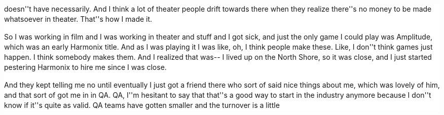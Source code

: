   <span m="320330">doesn''t</span> <span m="320650">have</span> <span m="320880">necessarily.</span>
  <span m="321880">And</span> <span m="322400">I</span> <span m="322460">think</span>
  <span m="322570">a</span> <span m="322620">lot</span> <span m="322800">of</span>
  <span m="322940">theater</span> <span m="323160">people</span> <span m="323640">drift</span>
  <span m="324090">towards</span> <span m="324410">there</span> <span m="324580">when</span>
  <span m="324690">they</span> <span m="324790">realize</span> <span m="325280">there''s</span>
  <span m="325480">no</span> <span m="325610">money</span> <span m="325870">to</span>
  <span m="325950">be</span> <span m="326070">made</span> <span m="326360">whatsoever</span>
  <span m="326920">in</span> <span m="327040">theater.</span> <span m="328790">That''s</span>
  <span m="328985">how</span> <span m="329180">I</span> <span m="329260">made</span>
  <span m="329450">it.</span></p><p><span m="331030">So</span> <span m="331360">I</span>
  <span m="331510">was</span> <span m="331740">working</span> <span m="332390">in</span>
  <span m="332590">film</span> <span m="333080">and</span> <span m="333160">I</span>
  <span m="333190">was</span> <span m="333310">working</span> <span m="333580">in</span>
  <span m="333690">theater</span> <span m="334060">and</span> <span m="334180">stuff</span>
  <span m="335160">and</span> <span m="336450">I</span> <span m="336580">got</span>
  <span m="336790">sick,</span> <span m="337380">and</span> <span m="337850">just</span>
  <span m="338070">the</span> <span m="338180">only</span> <span m="338450">game</span>
  <span m="338690">I</span> <span m="338760">could</span> <span m="338960">play</span>
  <span m="339620">was</span> <span m="339860">Amplitude,</span> <span m="341390">which</span>
  <span m="341720">was</span> <span m="341840">an</span> <span m="342190">early</span>
  <span m="342430">Harmonix</span> <span m="342960">title.</span> <span m="343540">And</span>
  <span m="343670">as</span> <span m="343780">I</span> <span m="343800">was</span>
  <span m="343930">playing</span> <span m="344160">it</span> <span m="344230">I</span>
  <span m="344270">was</span> <span m="344370">like,</span> <span m="344590">oh,</span>
  <span m="345800">I</span> <span m="345900">think</span> <span m="346110">people</span>
  <span m="346390">make</span> <span m="346860">these.</span> <span m="347500">Like,</span>
  <span m="347730">I</span> <span m="347790">don''t</span> <span m="347850">think</span>
  <span m="347960">games</span> <span m="348410">just</span> <span m="348810">happen.</span>
  <span m="349420">I think</span> <span m="349550">somebody</span> <span m="349780">makes</span>
  <span m="350010">them.</span> <span m="350170">And</span> <span m="350240">I</span>
  <span m="350580">realized</span> <span m="350990">that</span> <span m="351150">was--</span>
  <span m="351350">I</span> <span m="351680">lived</span> <span m="351910">up</span>
  <span m="352050">on</span> <span m="352130">the</span> <span m="352190">North</span>
  <span m="352470">Shore,</span> <span m="352790">so</span> <span m="352875">it</span>
  <span m="352960">was</span> <span m="353150">close,</span> <span m="353550">and</span>
  <span m="353920">I</span> <span m="354060">just</span> <span m="354210">started</span>
  <span m="354580">pestering</span> <span m="356600">Harmonix</span> <span m="357150">to</span>
  <span m="357350">hire</span> <span m="357660">me</span> <span m="358110">since</span>
  <span m="358370">I</span> <span m="358410">was</span> <span m="358570">close.</span></p><p><span
  m="358890">And</span> <span m="358970">they</span> <span m="359060">kept</span>
  <span m="359290">telling</span> <span m="359520">me</span> <span m="359640">no</span>
  <span m="361370">until</span> <span m="361620">eventually</span> <span m="362170">I</span>
  <span m="363140">just</span> <span m="363340">got</span> <span m="363470">a</span>
  <span m="363510">friend</span> <span m="363940">there</span> <span m="364170">who</span>
  <span m="364550">sort</span> <span m="364780">of</span> <span m="364960">said</span>
  <span m="365210">nice</span> <span m="365450">things</span> <span m="365680">about</span>
  <span m="365895">me,</span> <span m="366110">which</span> <span m="366240">was</span>
  <span m="366540">lovely</span> <span m="366940">of</span> <span m="367030">him,</span>
  <span m="368300">and</span> <span m="368430">that</span> <span m="368650">sort</span>
  <span m="368705">of</span> <span m="368760">got</span> <span m="368950">me</span>
  <span m="369050">in</span> <span m="369150">in</span> <span m="369250">QA.</span>
  <span m="370550">QA,</span> <span m="372080">I''m</span> <span m="372210">hesitant</span>
  <span m="372630">to</span> <span m="372710">say</span> <span m="372880">that</span>
  <span m="373010">that''s</span> <span m="373170">a</span> <span m="373240">good</span>
  <span m="373440">way</span> <span m="373590">to</span> <span m="373690">start</span>
  <span m="374040">in</span> <span m="374120">the</span> <span m="374230">industry</span>
  <span m="375400">anymore</span> <span m="376090">because</span> <span m="376220">I</span>
  <span m="376270">don''t</span> <span m="377220">know</span> <span m="377325">if</span>
  <span m="377430">it''s</span> <span m="377570">quite</span> <span m="377800">as</span>
  <span m="377940">valid.</span> <span m="378380">QA</span> <span m="378560">teams</span>
  <span m="378870">have</span> <span m="378970">gotten</span> <span m="379330">smaller</span>
  <span m="379970">and</span> <span m="380210">the</span> <span m="380940">turnover</span>
  <span m="381580">is</span> <span m="381680">a</span> <span m="381730">little</span>